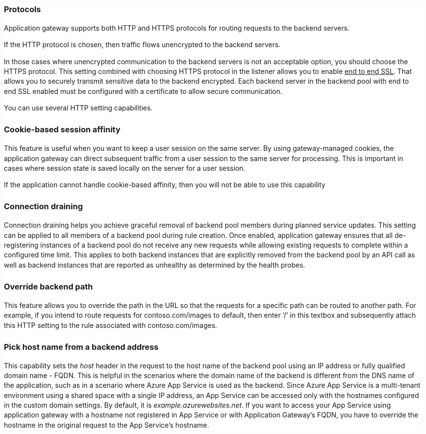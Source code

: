 ### Protocols

Application gateway supports both HTTP and HTTPS protocols for routing requests to the backend servers.

If the HTTP protocol is chosen, then traffic flows unencrypted to the backend servers.

In those cases where unencrypted communication to the backend servers is not an acceptable option, you should choose the HTTPS protocol. This setting combined with choosing HTTPS protocol in the listener allows you to enable [end to end SSL](https://docs.microsoft.com/azure/application-gateway/ssl-overview). That allows you to securely transmit sensitive data to the backend encrypted. Each backend server in the backend pool with end to end SSL enabled must be configured with a certificate to allow secure communication.

You can use several HTTP setting capabilities.

### Cookie-based session affinity

This feature is useful when you want to keep a user session on the same server. By using gateway-managed cookies, the application gateway can direct subsequent traffic from a user session to the same server for processing. This is important in cases where session state is saved locally on the server for a user session.

If the application cannot handle cookie-based affinity, then you will not be able to use this capability

### Connection draining

Connection draining helps you achieve graceful removal of backend pool members during planned service updates. This setting can be applied to all members of a backend pool during rule creation. Once enabled, application gateway ensures that all de-registering instances of a backend pool do not receive any new requests while allowing existing requests to complete within a configured time limit. This applies to both backend instances that are explicitly removed from the backend pool by an API call as well as backend instances that are reported as unhealthy as determined by the health probes.

### Override backend path

This feature allows you to override the path in the URL so that the requests for a specific path can be routed to another path. For example, if you intend to route requests for contoso.com/images to default, then enter ‘/’ in this textbox and subsequently attach this HTTP setting to the rule associated with contoso.com/images.

### Pick host name from a backend address

This capability sets the *host* header in the request to the host name of the backend pool using an IP address or fully qualified domain name - FQDN. This is helpful in the scenarios where the domain name of the backend is different from the DNS name of the application, such as in a scenario where Azure App Service is used as the backend. Since Azure App Service is a multi-tenant environment using a shared space with a single IP address, an App Service can be accessed only with the hostnames configured in the custom domain settings. By default, it is *example.azurewebsites.net*. If you want to access your App Service using application gateway with a hostname not registered in App Service or with Application Gateway’s FQDN, you have to override the hostname in the original request to the App Service’s hostname.
